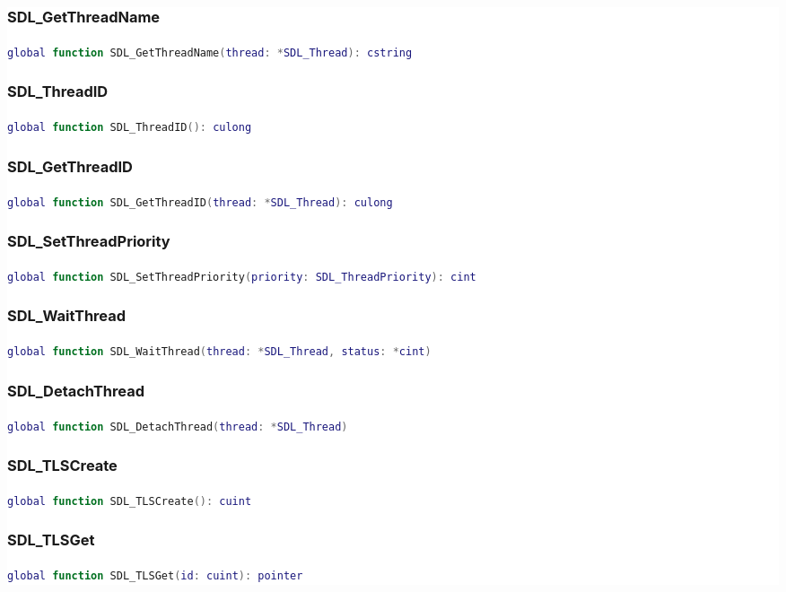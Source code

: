 

### SDL_GetThreadName

```lua
global function SDL_GetThreadName(thread: *SDL_Thread): cstring
```



### SDL_ThreadID

```lua
global function SDL_ThreadID(): culong
```



### SDL_GetThreadID

```lua
global function SDL_GetThreadID(thread: *SDL_Thread): culong
```



### SDL_SetThreadPriority

```lua
global function SDL_SetThreadPriority(priority: SDL_ThreadPriority): cint
```



### SDL_WaitThread

```lua
global function SDL_WaitThread(thread: *SDL_Thread, status: *cint)
```



### SDL_DetachThread

```lua
global function SDL_DetachThread(thread: *SDL_Thread)
```



### SDL_TLSCreate

```lua
global function SDL_TLSCreate(): cuint
```



### SDL_TLSGet

```lua
global function SDL_TLSGet(id: cuint): pointer
```
